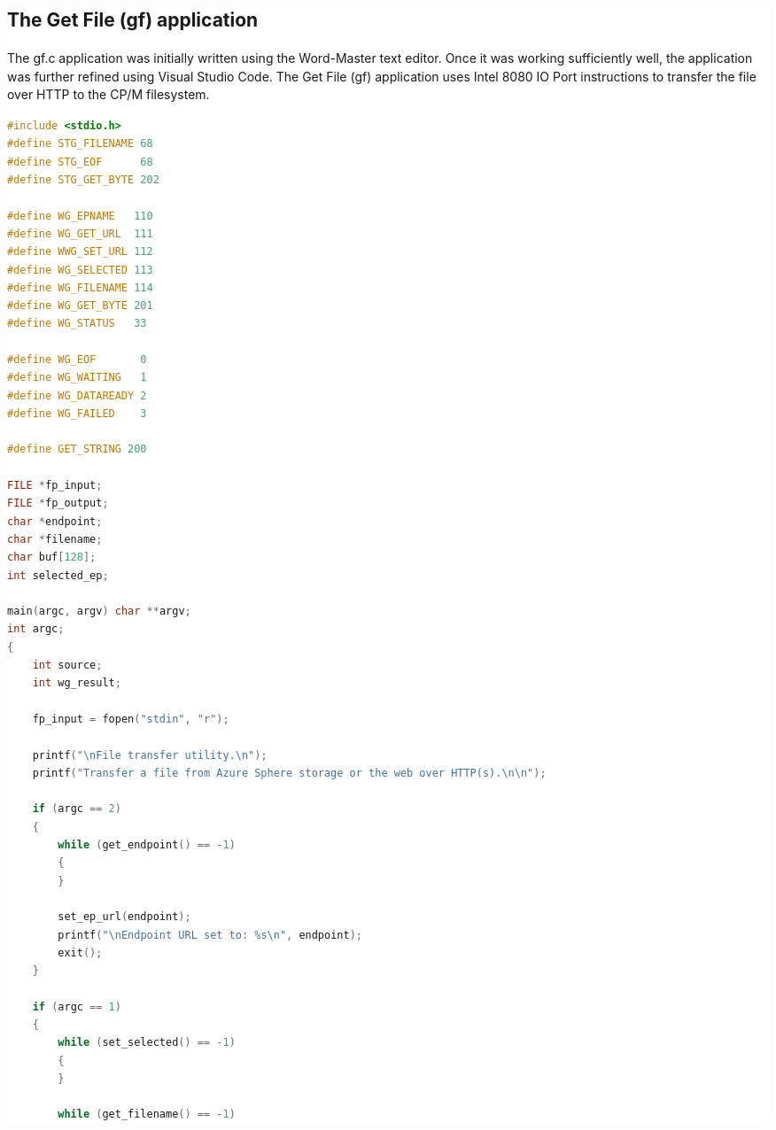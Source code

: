 ## The Get File (gf) application

The gf.c application was initially written using the Word-Master text editor. Once it was working sufficiently well, the application was further refined using Visual Studio Code. The Get File (gf) application uses Intel 8080 IO Port instructions to transfer the file over HTTP to the CP/M filesystem.

```c
#include <stdio.h>
#define STG_FILENAME 68
#define STG_EOF      68
#define STG_GET_BYTE 202

#define WG_EPNAME   110
#define WG_GET_URL  111
#define WWG_SET_URL 112
#define WG_SELECTED 113
#define WG_FILENAME 114
#define WG_GET_BYTE 201
#define WG_STATUS   33

#define WG_EOF       0
#define WG_WAITING   1
#define WG_DATAREADY 2
#define WG_FAILED    3

#define GET_STRING 200

FILE *fp_input;
FILE *fp_output;
char *endpoint;
char *filename;
char buf[128];
int selected_ep;

main(argc, argv) char **argv;
int argc;
{
    int source;
    int wg_result;

    fp_input = fopen("stdin", "r");

    printf("\nFile transfer utility.\n");
    printf("Transfer a file from Azure Sphere storage or the web over HTTP(s).\n\n");

    if (argc == 2)
    {
        while (get_endpoint() == -1)
        {
        }

        set_ep_url(endpoint);
        printf("\nEndpoint URL set to: %s\n", endpoint);
        exit();
    }

    if (argc == 1)
    {
        while (set_selected() == -1)
        {
        }

        while (get_filename() == -1)
```